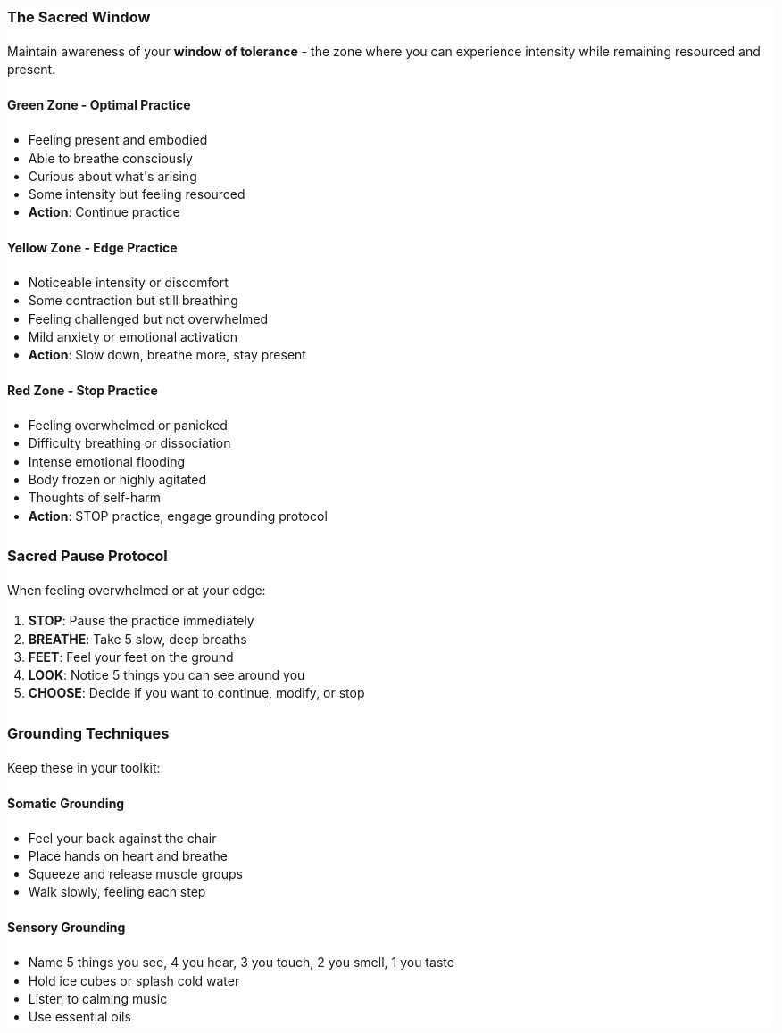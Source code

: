 ### **The Sacred Window**

Maintain awareness of your **window of tolerance** - the zone where you can experience intensity while remaining resourced and present.

#### **Green Zone - Optimal Practice**
- Feeling present and embodied
- Able to breathe consciously
- Curious about what's arising
- Some intensity but feeling resourced
- **Action**: Continue practice

#### **Yellow Zone - Edge Practice**
- Noticeable intensity or discomfort
- Some contraction but still breathing
- Feeling challenged but not overwhelmed
- Mild anxiety or emotional activation
- **Action**: Slow down, breathe more, stay present

#### **Red Zone - Stop Practice**
- Feeling overwhelmed or panicked
- Difficulty breathing or dissociation
- Intense emotional flooding
- Body frozen or highly agitated
- Thoughts of self-harm
- **Action**: STOP practice, engage grounding protocol

### **Sacred Pause Protocol**

When feeling overwhelmed or at your edge:

1. **STOP**: Pause the practice immediately
2. **BREATHE**: Take 5 slow, deep breaths
3. **FEET**: Feel your feet on the ground
4. **LOOK**: Notice 5 things you can see around you
5. **CHOOSE**: Decide if you want to continue, modify, or stop

### **Grounding Techniques**

Keep these in your toolkit:

#### **Somatic Grounding**
- Feel your back against the chair
- Place hands on heart and breathe
- Squeeze and release muscle groups
- Walk slowly, feeling each step

#### **Sensory Grounding**
- Name 5 things you see, 4 you hear, 3 you touch, 2 you smell, 1 you taste
- Hold ice cubes or splash cold water
- Listen to calming music
- Use essential oils
